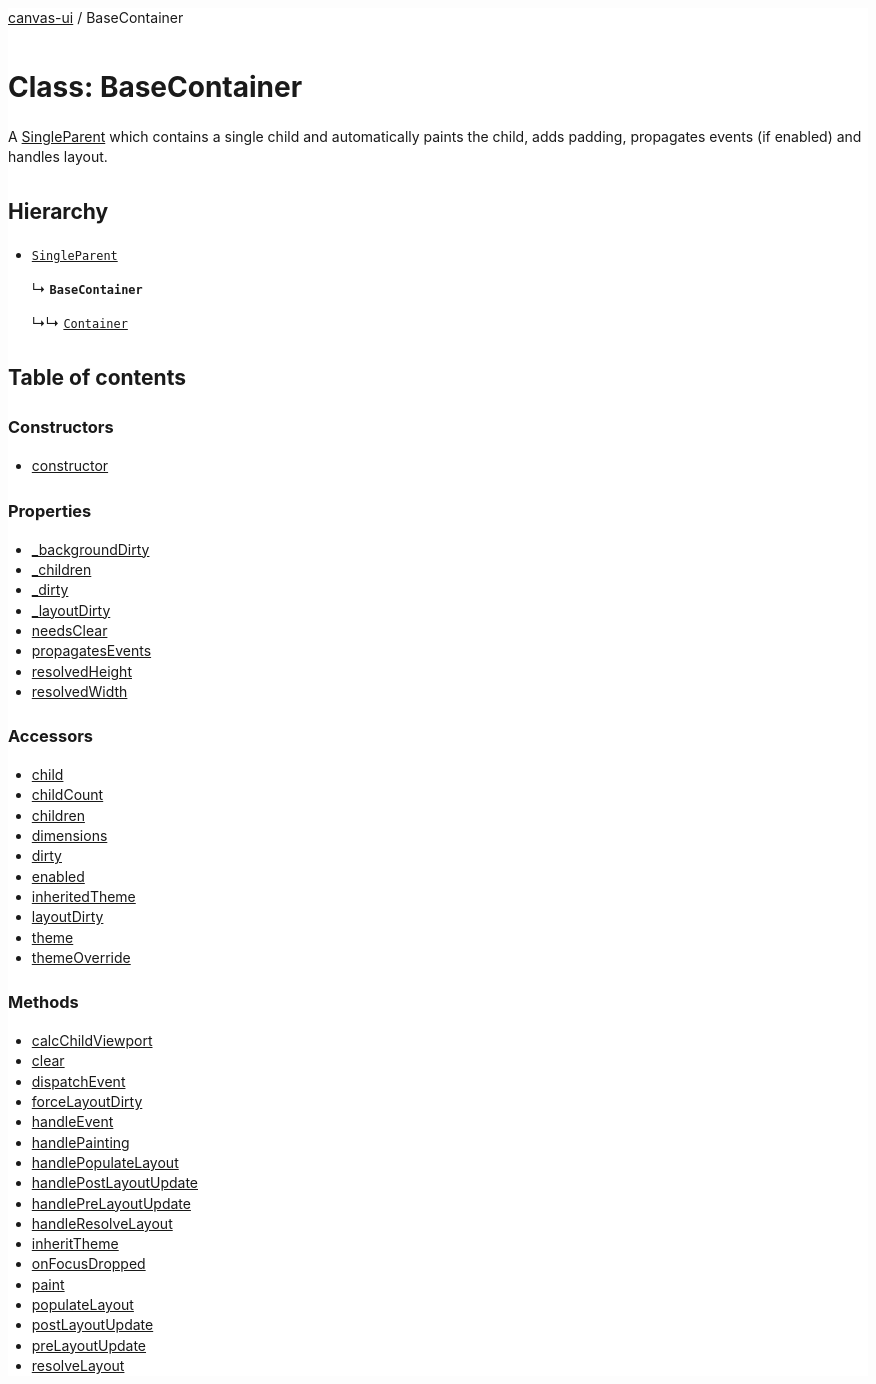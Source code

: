 [canvas-ui](../README.md) / BaseContainer

# Class: BaseContainer

A [SingleParent](singleparent.md) which contains a single child and automatically paints
the child, adds padding, propagates events (if enabled) and handles layout.

## Hierarchy

- [`SingleParent`](singleparent.md)

  ↳ **`BaseContainer`**

  ↳↳ [`Container`](container.md)

## Table of contents

### Constructors

- [constructor](basecontainer.md#constructor)

### Properties

- [\_backgroundDirty](basecontainer.md#_backgrounddirty)
- [\_children](basecontainer.md#_children)
- [\_dirty](basecontainer.md#_dirty)
- [\_layoutDirty](basecontainer.md#_layoutdirty)
- [needsClear](basecontainer.md#needsclear)
- [propagatesEvents](basecontainer.md#propagatesevents)
- [resolvedHeight](basecontainer.md#resolvedheight)
- [resolvedWidth](basecontainer.md#resolvedwidth)

### Accessors

- [child](basecontainer.md#child)
- [childCount](basecontainer.md#childcount)
- [children](basecontainer.md#children)
- [dimensions](basecontainer.md#dimensions)
- [dirty](basecontainer.md#dirty)
- [enabled](basecontainer.md#enabled)
- [inheritedTheme](basecontainer.md#inheritedtheme)
- [layoutDirty](basecontainer.md#layoutdirty)
- [theme](basecontainer.md#theme)
- [themeOverride](basecontainer.md#themeoverride)

### Methods

- [calcChildViewport](basecontainer.md#calcchildviewport)
- [clear](basecontainer.md#clear)
- [dispatchEvent](basecontainer.md#dispatchevent)
- [forceLayoutDirty](basecontainer.md#forcelayoutdirty)
- [handleEvent](basecontainer.md#handleevent)
- [handlePainting](basecontainer.md#handlepainting)
- [handlePopulateLayout](basecontainer.md#handlepopulatelayout)
- [handlePostLayoutUpdate](basecontainer.md#handlepostlayoutupdate)
- [handlePreLayoutUpdate](basecontainer.md#handleprelayoutupdate)
- [handleResolveLayout](basecontainer.md#handleresolvelayout)
- [inheritTheme](basecontainer.md#inherittheme)
- [onFocusDropped](basecontainer.md#onfocusdropped)
- [paint](basecontainer.md#paint)
- [populateLayout](basecontainer.md#populatelayout)
- [postLayoutUpdate](basecontainer.md#postlayoutupdate)
- [preLayoutUpdate](basecontainer.md#prelayoutupdate)
- [resolveLayout](basecontainer.md#resolvelayout)